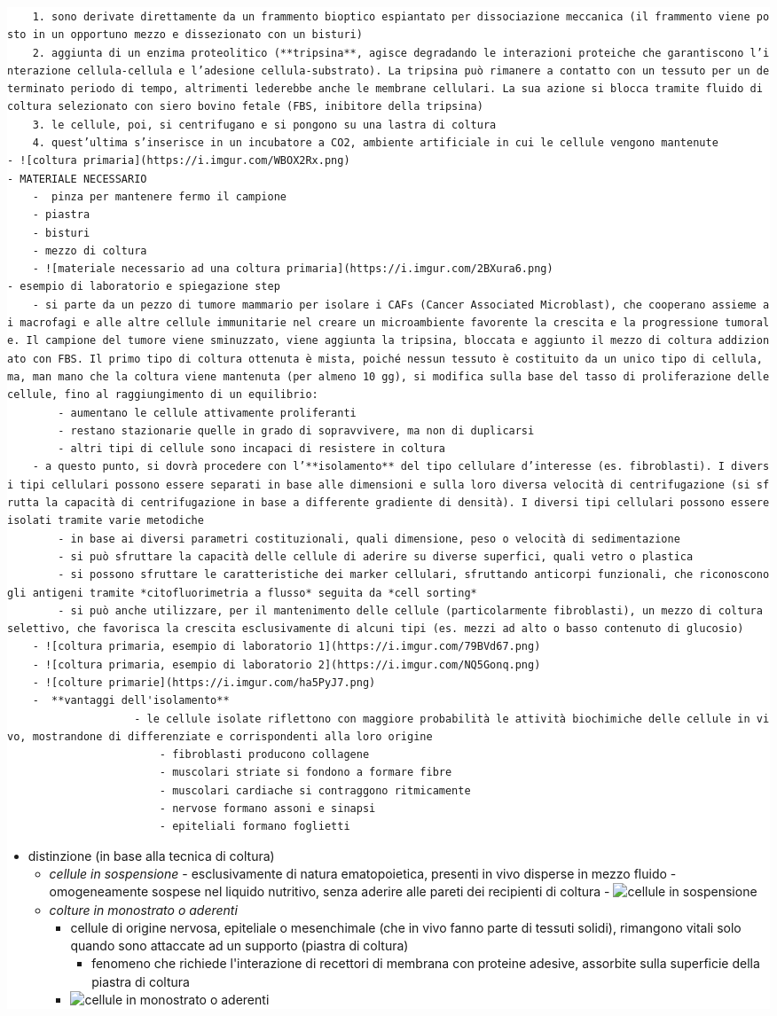 		1. sono derivate direttamente da un frammento bioptico espiantato per dissociazione meccanica (il frammento viene posto in un opportuno mezzo e dissezionato con un bisturi)
		2. aggiunta di un enzima proteolitico (**tripsina**, agisce degradando le interazioni proteiche che garantiscono l’interazione cellula-cellula e l’adesione cellula-substrato). La tripsina può rimanere a contatto con un tessuto per un determinato periodo di tempo, altrimenti lederebbe anche le membrane cellulari. La sua azione si blocca tramite fluido di coltura selezionato con siero bovino fetale (FBS, inibitore della tripsina)
		3. le cellule, poi, si centrifugano e si pongono su una lastra di coltura
		4. quest’ultima s’inserisce in un incubatore a CO2, ambiente artificiale in cui le cellule vengono mantenute
	- ![coltura primaria](https://i.imgur.com/WBOX2Rx.png)
	- MATERIALE NECESSARIO
		-  pinza per mantenere fermo il campione
		- piastra
		- bisturi
		- mezzo di coltura
		- ![materiale necessario ad una coltura primaria](https://i.imgur.com/2BXura6.png)
	- esempio di laboratorio e spiegazione step
		- si parte da un pezzo di tumore mammario per isolare i CAFs (Cancer Associated Microblast), che cooperano assieme ai macrofagi e alle altre cellule immunitarie nel creare un microambiente favorente la crescita e la progressione tumorale. Il campione del tumore viene sminuzzato, viene aggiunta la tripsina, bloccata e aggiunto il mezzo di coltura addizionato con FBS. Il primo tipo di coltura ottenuta è mista, poiché nessun tessuto è costituito da un unico tipo di cellula, ma, man mano che la coltura viene mantenuta (per almeno 10 gg), si modifica sulla base del tasso di proliferazione delle cellule, fino al raggiungimento di un equilibrio:
			- aumentano le cellule attivamente proliferanti
			- restano stazionarie quelle in grado di sopravvivere, ma non di duplicarsi
			- altri tipi di cellule sono incapaci di resistere in coltura
		- a questo punto, si dovrà procedere con l’**isolamento** del tipo cellulare d’interesse (es. fibroblasti). I diversi tipi cellulari possono essere separati in base alle dimensioni e sulla loro diversa velocità di centrifugazione (si sfrutta la capacità di centrifugazione in base a differente gradiente di densità). I diversi tipi cellulari possono essere isolati tramite varie metodiche
			- in base ai diversi parametri costituzionali, quali dimensione, peso o velocità di sedimentazione
			- si può sfruttare la capacità delle cellule di aderire su diverse superfici, quali vetro o plastica
			- si possono sfruttare le caratteristiche dei marker cellulari, sfruttando anticorpi funzionali, che riconoscono gli antigeni tramite *citofluorimetria a flusso* seguita da *cell sorting*
			- si può anche utilizzare, per il mantenimento delle cellule (particolarmente fibroblasti), un mezzo di coltura selettivo, che favorisca la crescita esclusivamente di alcuni tipi (es. mezzi ad alto o basso contenuto di glucosio)
		- ![coltura primaria, esempio di laboratorio 1](https://i.imgur.com/79BVd67.png)
		- ![coltura primaria, esempio di laboratorio 2](https://i.imgur.com/NQ5Gonq.png)
		- ![colture primarie](https://i.imgur.com/ha5PyJ7.png)
		-  **vantaggi dell'isolamento**
						- le cellule isolate riflettono con maggiore probabilità le attività biochimiche delle cellule in vivo, mostrandone di differenziate e corrispondenti alla loro origine
							- fibroblasti producono collagene
							- muscolari striate si fondono a formare fibre
							- muscolari cardiache si contraggono ritmicamente
							- nervose formano assoni e sinapsi
							- epiteliali formano foglietti
- distinzione (in base alla tecnica di coltura)
	- *cellule in sospensione*
					- esclusivamente di natura ematopoietica, presenti in vivo disperse in mezzo fluido
					- omogeneamente sospese nel liquido nutritivo, senza aderire alle pareti dei recipienti di coltura
					- ![cellule in sospensione](https://i.imgur.com/Yd0P3dK.png)
	- *colture in monostrato o aderenti*
		- cellule di origine nervosa, epiteliale o mesenchimale (che in vivo fanno parte di tessuti solidi), rimangono vitali solo quando sono attaccate ad un supporto (piastra di coltura)
			- fenomeno che richiede l'interazione di recettori di membrana con proteine adesive, assorbite sulla superficie della piastra di coltura
		- ![cellule in monostrato o aderenti](https://i.imgur.com/Sp2YNeN.png)